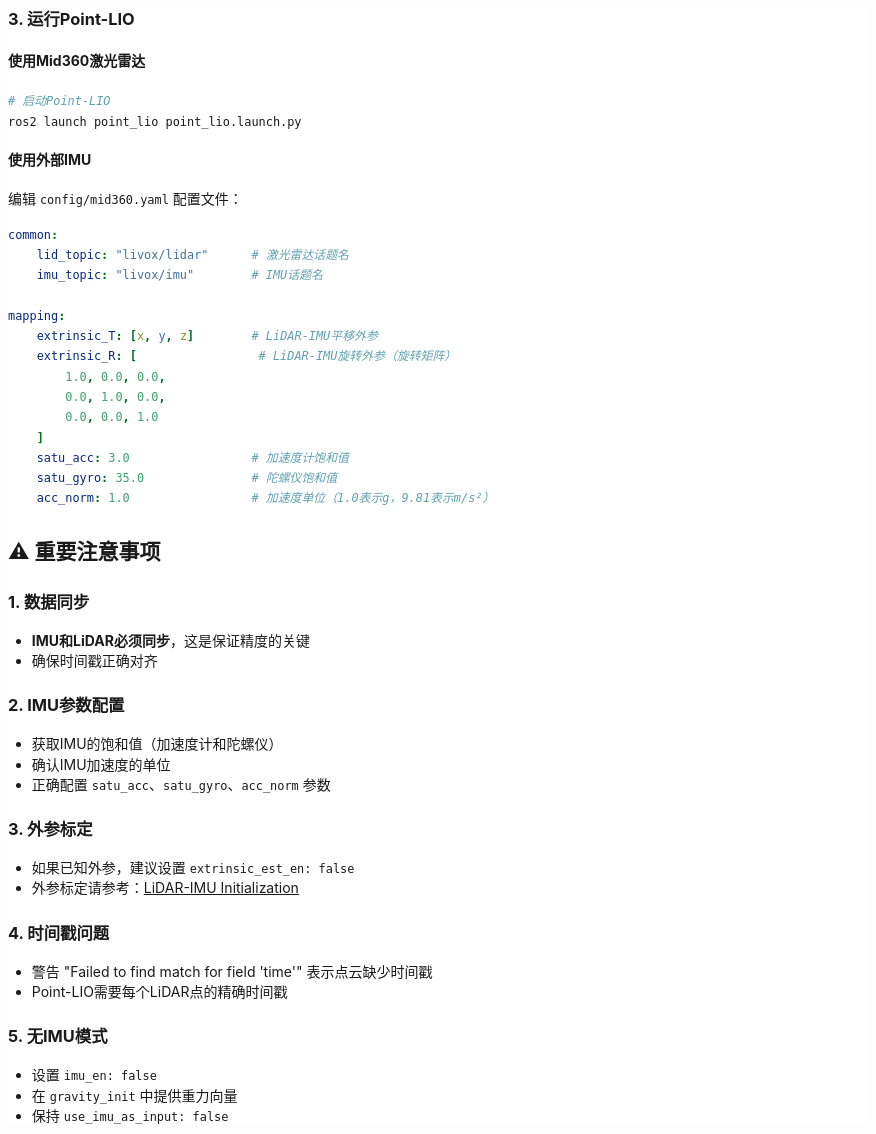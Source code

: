 ### 3. 运行Point-LIO

#### 使用Mid360激光雷达
```bash
# 启动Point-LIO
ros2 launch point_lio point_lio.launch.py
```

#### 使用外部IMU
编辑 `config/mid360.yaml` 配置文件：

```yaml
common:
    lid_topic: "livox/lidar"      # 激光雷达话题名
    imu_topic: "livox/imu"        # IMU话题名

mapping:
    extrinsic_T: [x, y, z]        # LiDAR-IMU平移外参
    extrinsic_R: [                 # LiDAR-IMU旋转外参（旋转矩阵）
        1.0, 0.0, 0.0,
        0.0, 1.0, 0.0,
        0.0, 0.0, 1.0
    ]
    satu_acc: 3.0                 # 加速度计饱和值
    satu_gyro: 35.0               # 陀螺仪饱和值
    acc_norm: 1.0                 # 加速度单位（1.0表示g，9.81表示m/s²）
```

## ⚠️ 重要注意事项

### 1. 数据同步
- **IMU和LiDAR必须同步**，这是保证精度的关键
- 确保时间戳正确对齐

### 2. IMU参数配置
- 获取IMU的饱和值（加速度计和陀螺仪）
- 确认IMU加速度的单位
- 正确配置 `satu_acc`、`satu_gyro`、`acc_norm` 参数

### 3. 外参标定
- 如果已知外参，建议设置 `extrinsic_est_en: false`
- 外参标定请参考：[LiDAR-IMU Initialization](https://github.com/hku-mars/LiDAR_IMU_Init)

### 4. 时间戳问题
- 警告 "Failed to find match for field 'time'" 表示点云缺少时间戳
- Point-LIO需要每个LiDAR点的精确时间戳

### 5. 无IMU模式
- 设置 `imu_en: false`
- 在 `gravity_init` 中提供重力向量
- 保持 `use_imu_as_input: false`
